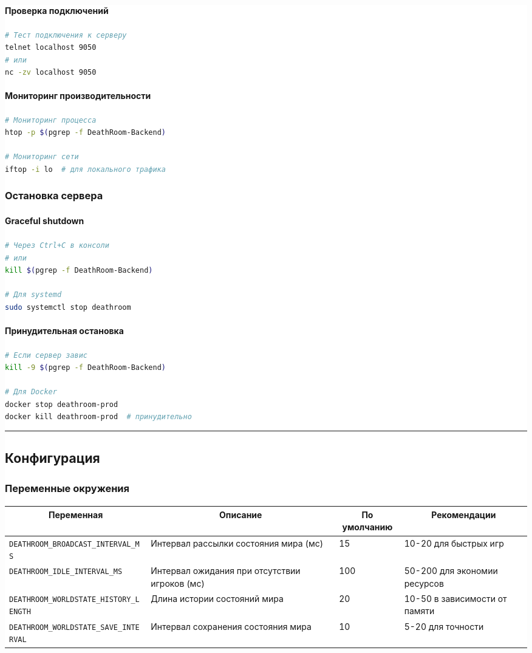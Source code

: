 ```bash
```

#### Проверка подключений
```bash
# Тест подключения к серверу
telnet localhost 9050
# или
nc -zv localhost 9050
```

#### Мониторинг производительности
```bash
# Мониторинг процесса
htop -p $(pgrep -f DeathRoom-Backend)

# Мониторинг сети
iftop -i lo  # для локального трафика
```

### Остановка сервера

#### Graceful shutdown
```bash
# Через Ctrl+C в консоли
# или
kill $(pgrep -f DeathRoom-Backend)

# Для systemd
sudo systemctl stop deathroom
```

#### Принудительная остановка
```bash
# Если сервер завис
kill -9 $(pgrep -f DeathRoom-Backend)

# Для Docker
docker stop deathroom-prod
docker kill deathroom-prod  # принудительно
```

---

## Конфигурация

### Переменные окружения

| Переменная | Описание | По умолчанию | Рекомендации |
|------------|----------|--------------|--------------|
| `DEATHROOM_BROADCAST_INTERVAL_MS` | Интервал рассылки состояния мира (мс) | 15 | 10-20 для быстрых игр |
| `DEATHROOM_IDLE_INTERVAL_MS` | Интервал ожидания при отсутствии игроков (мс) | 100 | 50-200 для экономии ресурсов |
| `DEATHROOM_WORLDSTATE_HISTORY_LENGTH` | Длина истории состояний мира | 20 | 10-50 в зависимости от памяти |
| `DEATHROOM_WORLDSTATE_SAVE_INTERVAL` | Интервал сохранения состояния мира | 10 | 5-20 для точности |
